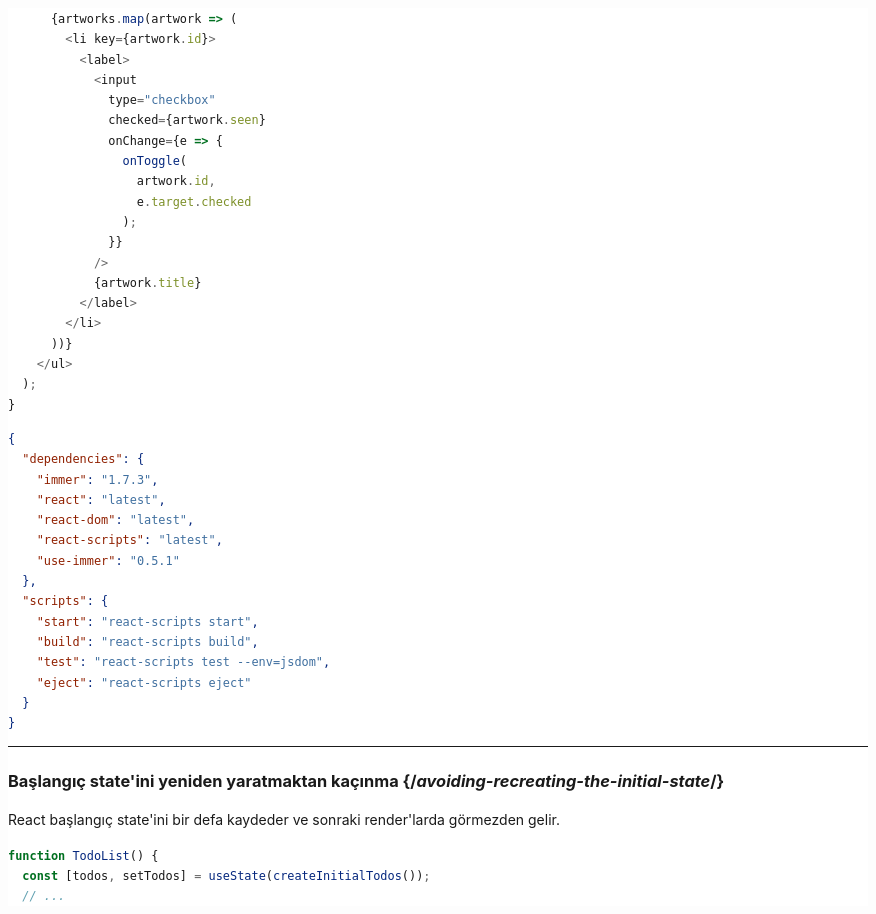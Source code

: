 ```js
      {artworks.map(artwork => (
        <li key={artwork.id}>
          <label>
            <input
              type="checkbox"
              checked={artwork.seen}
              onChange={e => {
                onToggle(
                  artwork.id,
                  e.target.checked
                );
              }}
            />
            {artwork.title}
          </label>
        </li>
      ))}
    </ul>
  );
}
```

```json package.json
{
  "dependencies": {
    "immer": "1.7.3",
    "react": "latest",
    "react-dom": "latest",
    "react-scripts": "latest",
    "use-immer": "0.5.1"
  },
  "scripts": {
    "start": "react-scripts start",
    "build": "react-scripts build",
    "test": "react-scripts test --env=jsdom",
    "eject": "react-scripts eject"
  }
}
```

</Sandpack>

<Solution />

</Recipes>

---

### Başlangıç state'ini yeniden yaratmaktan kaçınma {/*avoiding-recreating-the-initial-state*/}

React başlangıç state'ini bir defa kaydeder ve sonraki render'larda görmezden gelir.

```js
function TodoList() {
  const [todos, setTodos] = useState(createInitialTodos());
  // ...
```
